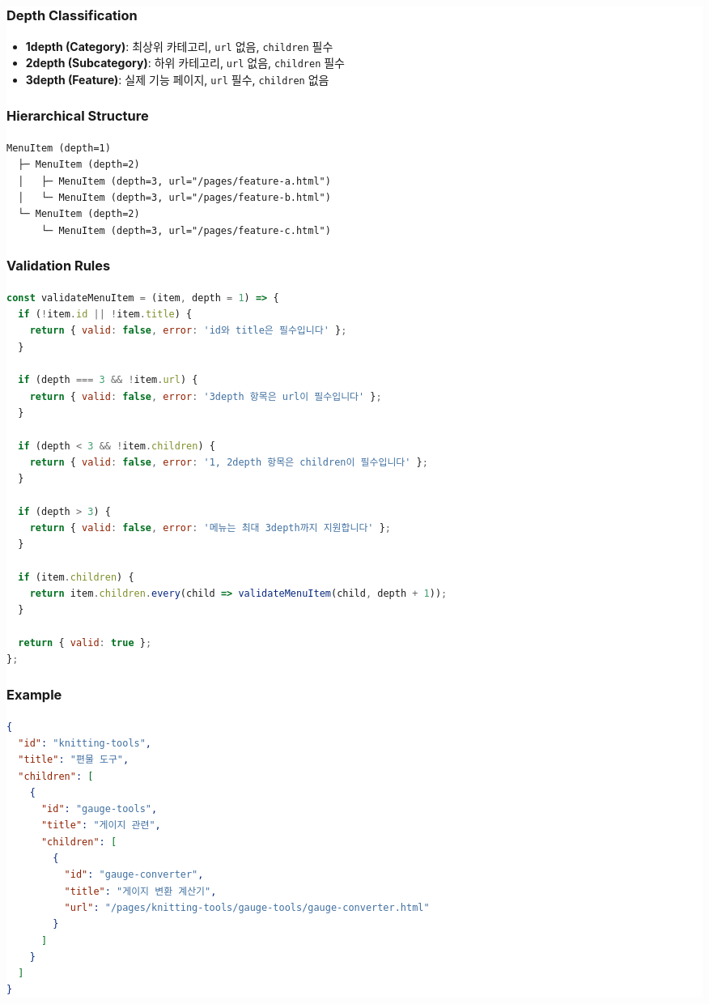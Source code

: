### Depth Classification
- **1depth (Category)**: 최상위 카테고리, `url` 없음, `children` 필수
- **2depth (Subcategory)**: 하위 카테고리, `url` 없음, `children` 필수
- **3depth (Feature)**: 실제 기능 페이지, `url` 필수, `children` 없음

### Hierarchical Structure
```
MenuItem (depth=1)
  ├─ MenuItem (depth=2)
  │   ├─ MenuItem (depth=3, url="/pages/feature-a.html")
  │   └─ MenuItem (depth=3, url="/pages/feature-b.html")
  └─ MenuItem (depth=2)
      └─ MenuItem (depth=3, url="/pages/feature-c.html")
```

### Validation Rules
```javascript
const validateMenuItem = (item, depth = 1) => {
  if (!item.id || !item.title) {
    return { valid: false, error: 'id와 title은 필수입니다' };
  }

  if (depth === 3 && !item.url) {
    return { valid: false, error: '3depth 항목은 url이 필수입니다' };
  }

  if (depth < 3 && !item.children) {
    return { valid: false, error: '1, 2depth 항목은 children이 필수입니다' };
  }

  if (depth > 3) {
    return { valid: false, error: '메뉴는 최대 3depth까지 지원합니다' };
  }

  if (item.children) {
    return item.children.every(child => validateMenuItem(child, depth + 1));
  }

  return { valid: true };
};
```

### Example
```json
{
  "id": "knitting-tools",
  "title": "편물 도구",
  "children": [
    {
      "id": "gauge-tools",
      "title": "게이지 관련",
      "children": [
        {
          "id": "gauge-converter",
          "title": "게이지 변환 계산기",
          "url": "/pages/knitting-tools/gauge-tools/gauge-converter.html"
        }
      ]
    }
  ]
}
```
